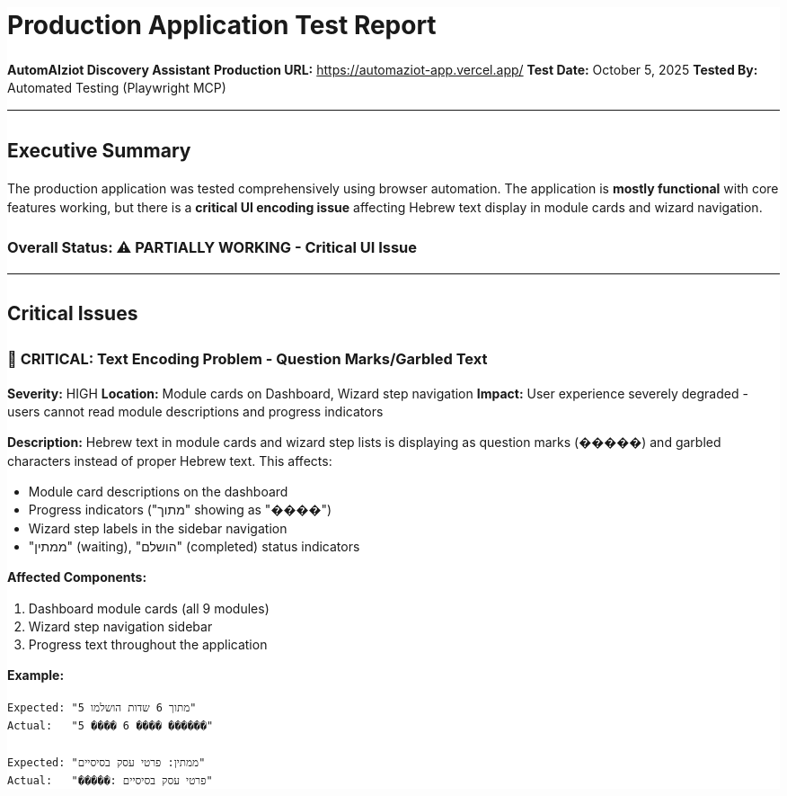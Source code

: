 # Production Application Test Report
**AutomAIziot Discovery Assistant**
**Production URL:** https://automaziot-app.vercel.app/
**Test Date:** October 5, 2025
**Tested By:** Automated Testing (Playwright MCP)

---

## Executive Summary

The production application was tested comprehensively using browser automation. The application is **mostly functional** with core features working, but there is a **critical UI encoding issue** affecting Hebrew text display in module cards and wizard navigation.

### Overall Status: ⚠️ **PARTIALLY WORKING - Critical UI Issue**

---

## Critical Issues

### 🔴 **CRITICAL: Text Encoding Problem - Question Marks/Garbled Text**

**Severity:** HIGH
**Location:** Module cards on Dashboard, Wizard step navigation
**Impact:** User experience severely degraded - users cannot read module descriptions and progress indicators

**Description:**
Hebrew text in module cards and wizard step lists is displaying as question marks (�����) and garbled characters instead of proper Hebrew text. This affects:
- Module card descriptions on the dashboard
- Progress indicators ("מתוך" showing as "����")
- Wizard step labels in the sidebar navigation
- "ממתין" (waiting), "הושלם" (completed) status indicators

**Affected Components:**
1. Dashboard module cards (all 9 modules)
2. Wizard step navigation sidebar
3. Progress text throughout the application

**Example:**
```
Expected: "5 מתוך 6 שדות הושלמו"
Actual:   "5 ���� 6 ���� ������"

Expected: "ממתין: פרטי עסק בסיסיים"
Actual:   "�����: פרטי עסק בסיסיים"
```
